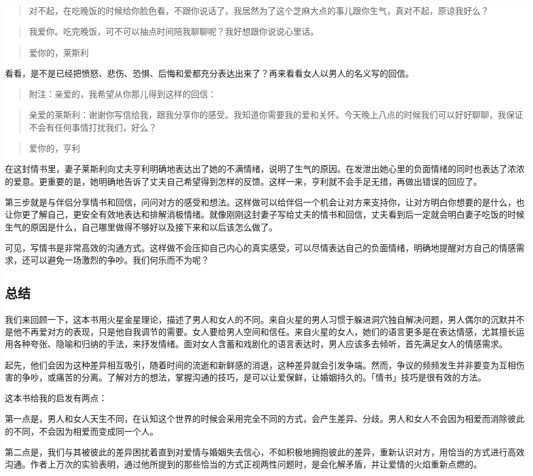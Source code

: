 > 对不起，在吃晚饭的时候给你脸色看，不跟你说话了。我居然为了这个芝麻大点的事儿跟你生气，真对不起，原谅我好么？

> 我爱你。吃完晚饭，可不可以抽点时间陪我聊聊呢？我好想跟你说说心里话。

> 爱你的，莱斯利

看看，是不是已经把愤怒、悲伤、恐惧、后悔和爱都充分表达出来了？再来看看女人以男人的名义写的回信。

> 附注：亲爱的，我希望从你那儿得到这样的回信：

> 亲爱的莱斯利：谢谢你写信给我，跟我分享你的感受。我知道你需要我的爱和关怀。今天晚上八点的时候我们可以好好聊聊，我保证不会有任何事情打扰我们，好么？

> 爱你的，亨利

在这封情书里，妻子莱斯利向丈夫亨利明确地表达出了她的不满情绪，说明了生气的原因。在发泄出她心里的负面情绪的同时也表达了浓浓的爱意。更重要的是，她明确地告诉了丈夫自己希望得到怎样的反馈。这样一来，亨利就不会手足无措，再做出错误的回应了。

第三步就是与伴侣分享情书和回信，问问对方的感受和想法。这样做可以给伴侣一个机会让对方来支持你，让对方明白你想要的是什么，也让你更了解自己，更安全有效地表达和排解消极情绪。就像刚刚这封妻子写给丈夫的情书和回信，丈夫看到后一定就会明白妻子吃饭的时候生气的原因是什么，自己哪里做得不够好以及接下来和以后该怎么做了。

可见，写情书是非常高效的沟通方式。这样做不会压抑自己内心的真实感受，可以尽情表达自己的负面情绪，明确地提醒对方自己的情感需求，还可以避免一场激烈的争吵。我们何乐而不为呢？

## 总结

我们来回顾一下，这本书用火星金星理论，描述了男人和女人的不同。来自火星的男人习惯于躲进洞穴独自解决问题，男人偶尔的沉默并不是他不再爱对方的表现，只是他自我调节的需要。女人要给男人空间和信任。来自火星的女人，她们的语言更多是在表达情感，尤其擅长运用各种夸张、隐喻和归纳的手法，来抒发情绪。面对女人含蓄和戏剧化的语言表达时，男人应该多去倾听，首先满足女人的情感需求。

起先，他们会因为这种差异相互吸引，随着时间的流逝和新鲜感的消退，这种差异就会引发争端。然而，争议的频频发生并非要变为互相伤害的争吵，或痛苦的分离。了解对方的想法，掌握沟通的技巧，是可以让爱保鲜，让婚姻持久的。「情书」技巧是很有效的方法。

这本书给我的启发有两点：

第一点是，男人和女人天生不同，在认知这个世界的时候会采用完全不同的方式，会产生差异、分歧。男人和女人不会因为相爱而消除彼此的不同，不会因为相爱而变成同一个人。

第二点是，我们与其被彼此的差异困扰着直到对爱情与婚姻失去信心，不如积极地拥抱彼此的差异，重新认识对方，用恰当的方式进行高效沟通。作者上万次的实验表明，通过他所提到的那些恰当的方式正视两性问题时，是会化解矛盾，并让爱情的火焰重新点燃的。
